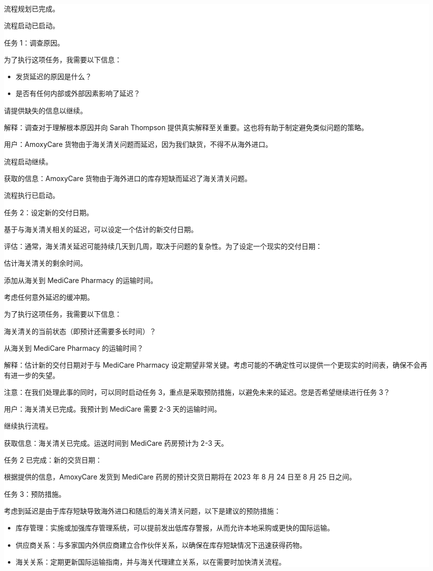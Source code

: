 流程规划已完成。

流程启动已启动。

任务 1：调查原因。

为了执行这项任务，我需要以下信息：

+   发货延迟的原因是什么？

+   是否有任何内部或外部因素影响了延迟？

请提供缺失的信息以继续。

解释：调查对于理解根本原因并向 Sarah Thompson 提供真实解释至关重要。这也将有助于制定避免类似问题的策略。

用户：AmoxyCare 货物由于海关清关问题而延迟，因为我们缺货，不得不从海外进口。

流程启动继续。

获取的信息：AmoxyCare 货物由于海外进口的库存短缺而延迟了海关清关问题。

流程执行已启动。

任务 2：设定新的交付日期。

基于与海关清关相关的延迟，可以设定一个估计的新交付日期。

评估：通常，海关清关延迟可能持续几天到几周，取决于问题的复杂性。为了设定一个现实的交付日期：

估计海关清关的剩余时间。

添加从海关到 MediCare Pharmacy 的运输时间。

考虑任何意外延迟的缓冲期。

为了执行这项任务，我需要以下信息：

海关清关的当前状态（即预计还需要多长时间）？

从海关到 MediCare Pharmacy 的运输时间？

解释：估计新的交付日期对于与 MediCare Pharmacy 设定期望非常关键。考虑可能的不确定性可以提供一个更现实的时间表，确保不会再有进一步的失望。

注意：在我们处理此事的同时，可以同时启动任务 3，重点是采取预防措施，以避免未来的延迟。您是否希望继续进行任务 3？

用户：海关清关已完成。我预计到 MediCare 需要 2-3 天的运输时间。

继续执行流程。

获取信息：海关清关已完成。运送时间到 MediCare 药房预计为 2-3 天。

任务 2 已完成：新的交货日期：

根据提供的信息，AmoxyCare 发货到 MediCare 药房的预计交货日期将在 2023 年 8 月 24 日至 8 月 25 日之间。

任务 3：预防措施。

考虑到延迟是由于库存短缺导致海外进口和随后的海关清关问题，以下是建议的预防措施：

+   库存管理：实施或加强库存管理系统，可以提前发出低库存警报，从而允许本地采购或更快的国际运输。

+   供应商关系：与多家国内外供应商建立合作伙伴关系，以确保在库存短缺情况下迅速获得药物。

+   海关关系：定期更新国际运输指南，并与海关代理建立关系，以在需要时加快清关流程。
